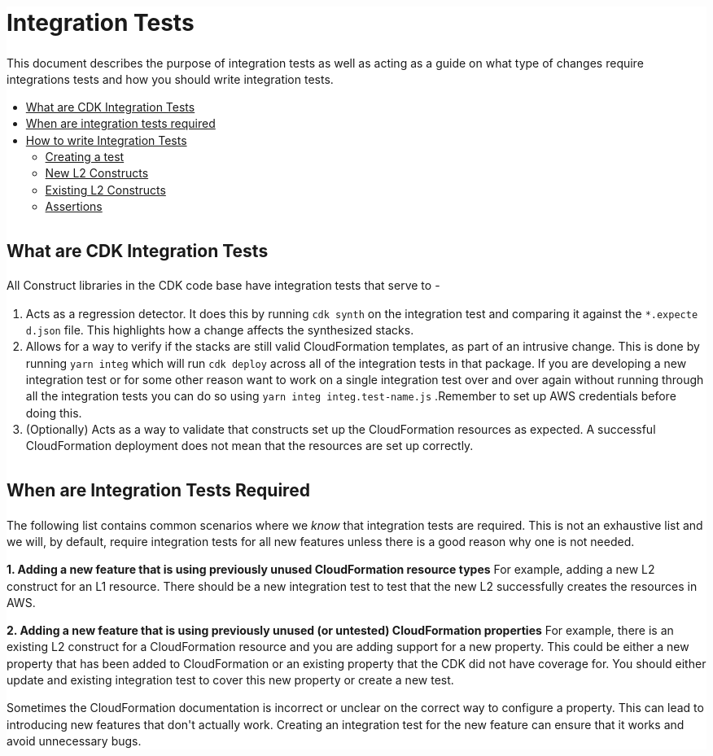# Integration Tests

This document describes the purpose of integration tests as well as acting as a guide
on what type of changes require integrations tests and how you should write integration tests.

- [What are CDK Integration Tests](#what-are-cdk-integration-tests)
- [When are integration tests required](#when-are-integration-tests-required)
- [How to write Integration Tests](#how-to-write-integration-tests)
  - [Creating a test](#creating-a-test)
  - [New L2 Constructs](#new-l2-constructs)
  - [Existing L2 Constructs](#existing-l2-constructs)
  - [Assertions](#assertions)

## What are CDK Integration Tests

All Construct libraries in the CDK code base have integration tests that serve to -

1. Acts as a regression detector. It does this by running `cdk synth` on the integration test and comparing it against
   the `*.expected.json` file. This highlights how a change affects the synthesized stacks.
2. Allows for a way to verify if the stacks are still valid CloudFormation templates, as part of an intrusive change.
   This is done by running `yarn integ` which will run `cdk deploy` across all of the integration tests in that package.
   If you are developing a new integration test or for some other reason want to work on a single integration test
   over and over again without running through all the integration tests you can do so using
   `yarn integ integ.test-name.js` .Remember to set up AWS credentials before doing this.
3. (Optionally) Acts as a way to validate that constructs set up the CloudFormation resources as expected.
   A successful CloudFormation deployment does not mean that the resources are set up correctly.

## When are Integration Tests Required

The following list contains common scenarios where we _know_ that integration tests are required.
This is not an exhaustive list and we will, by default, require integration tests for all
new features unless there is a good reason why one is not needed.

**1. Adding a new feature that is using previously unused CloudFormation resource types**
For example, adding a new L2 construct for an L1 resource. There should be a new integration test
to test that the new L2 successfully creates the resources in AWS.

**2. Adding a new feature that is using previously unused (or untested) CloudFormation properties**
For example, there is an existing L2 construct for a CloudFormation resource and you are adding
support for a new property. This could be either a new property that has been added to CloudFormation
or an existing property that the CDK did not have coverage for. You should either update and existing
integration test to cover this new property or create a new test.

Sometimes the CloudFormation documentation is incorrect or unclear on the correct way to configure
a property. This can lead to introducing new features that don't actually work. Creating
an integration test for the new feature can ensure that it works and avoid unnecessary bugs.
